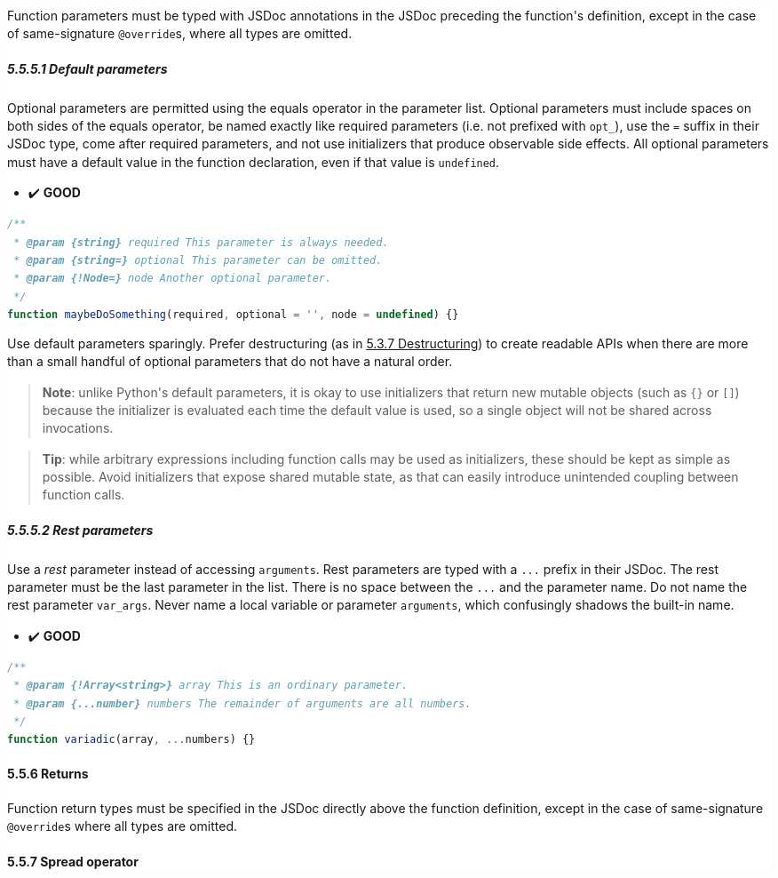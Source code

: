 Function parameters must be typed with JSDoc annotations in the JSDoc preceding the function's definition, except in the case of same-signature `@override`s, where all types are omitted.

##### 5.5.5.1 Default parameters

Optional parameters are permitted using the equals operator in the parameter list. Optional parameters must include spaces on both sides of the equals operator, be named exactly like required parameters (i.e. not prefixed with `opt_`), use the `=` suffix in their JSDoc type, come after required parameters, and not use initializers that produce observable side effects. All optional parameters must have a default value in the function declaration, even if that value is `undefined`.

* :heavy_check_mark: **GOOD**

```javascript
/**
 * @param {string} required This parameter is always needed.
 * @param {string=} optional This parameter can be omitted.
 * @param {!Node=} node Another optional parameter.
 */
function maybeDoSomething(required, optional = '', node = undefined) {}
```

Use default parameters sparingly. Prefer destructuring (as in [5.3.7 Destructuring](#537-destructuring)) to create readable APIs when there are more than a small handful of optional parameters that do not have a natural order.

> **Note**: unlike Python's default parameters, it is okay to use initializers that return new mutable objects (such as `{}` or `[]`) because the initializer is evaluated each time the default value is used, so a single object will not be shared across invocations.

> **Tip**: while arbitrary expressions including function calls may be used as initializers, these should be kept as simple as possible. Avoid initializers that expose shared mutable state, as that can easily introduce unintended coupling between function calls.

##### 5.5.5.2 Rest parameters

Use a _rest_ parameter instead of accessing `arguments`. Rest parameters are typed with a `...` prefix in their JSDoc. The rest parameter must be the last parameter in the list. There is no space between the `...` and the parameter name. Do not name the rest parameter `var_args`. Never name a local variable or parameter `arguments`, which confusingly shadows the built-in name.

* :heavy_check_mark: **GOOD**

```javascript
/**
 * @param {!Array<string>} array This is an ordinary parameter.
 * @param {...number} numbers The remainder of arguments are all numbers.
 */
function variadic(array, ...numbers) {}
```

#### 5.5.6 Returns

Function return types must be specified in the JSDoc directly above the function definition, except in the case of same-signature `@override`s where all types are omitted.

#### 5.5.7 Spread operator
